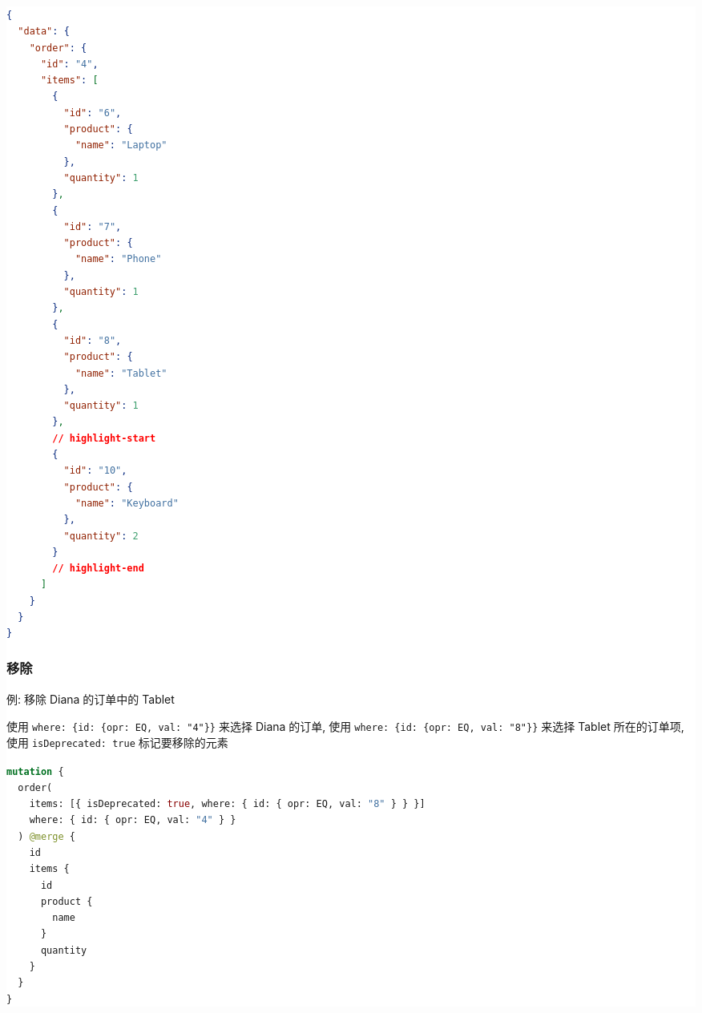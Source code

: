 
```json
{
  "data": {
    "order": {
      "id": "4",
      "items": [
        {
          "id": "6",
          "product": {
            "name": "Laptop"
          },
          "quantity": 1
        },
        {
          "id": "7",
          "product": {
            "name": "Phone"
          },
          "quantity": 1
        },
        {
          "id": "8",
          "product": {
            "name": "Tablet"
          },
          "quantity": 1
        },
        // highlight-start
        {
          "id": "10",
          "product": {
            "name": "Keyboard"
          },
          "quantity": 2
        }
        // highlight-end
      ]
    }
  }
}
```

### 移除

例: 移除 Diana 的订单中的 Tablet

使用 `where: {id: {opr: EQ, val: "4"}}` 来选择 Diana 的订单, 使用 `where: {id: {opr: EQ, val: "8"}}` 来选择 Tablet 所在的订单项, 使用 `isDeprecated: true` 标记要移除的元素

```graphql
mutation {
  order(
    items: [{ isDeprecated: true, where: { id: { opr: EQ, val: "8" } } }]
    where: { id: { opr: EQ, val: "4" } }
  ) @merge {
    id
    items {
      id
      product {
        name
      }
      quantity
    }
  }
}
```